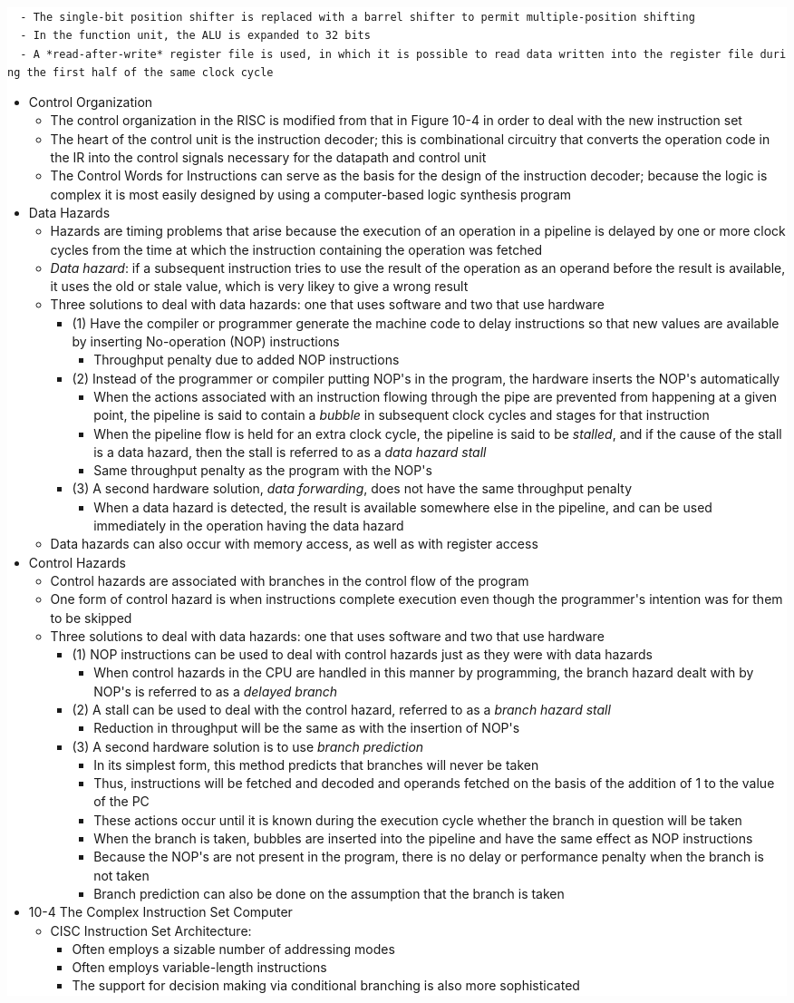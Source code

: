       - The single-bit position shifter is replaced with a barrel shifter to permit multiple-position shifting
      - In the function unit, the ALU is expanded to 32 bits
      - A *read-after-write* register file is used, in which it is possible to read data written into the register file during the first half of the same clock cycle
  - Control Organization
    - The control organization in the RISC is modified from that in Figure 10-4 in order to deal with the new instruction set
    - The heart of the control unit is the instruction decoder; this is combinational circuitry that converts the operation code in the IR into the control signals necessary for the datapath and control unit
    - The Control Words for Instructions can serve as the basis for the design of the instruction decoder; because the logic is complex it is most easily designed by using a computer-based logic synthesis program
  - Data Hazards
    - Hazards are timing problems that arise because the execution of an operation in a pipeline is delayed by one or more clock cycles from the time at which the instruction containing the operation was fetched
    - *Data hazard*: if a subsequent instruction tries to use the result of the operation as an operand before the result is available, it uses the old or stale value, which is very likey to give a wrong result
    - Three solutions to deal with data hazards: one that uses software and two that use hardware
      - (1) Have the compiler or programmer generate the machine code to delay instructions so that new values are available by inserting No-operation (NOP) instructions
        - Throughput penalty due to added NOP instructions
      - (2) Instead of the programmer or compiler putting NOP's in the program, the hardware inserts the NOP's automatically
        - When the actions associated with an instruction flowing through the pipe are prevented from happening at a given point, the pipeline is said to contain a *bubble* in subsequent clock cycles and stages for that instruction
        - When the pipeline flow is held for an extra clock cycle, the pipeline is said to be *stalled*, and if the cause of the stall is a data hazard, then the stall is referred to as a *data hazard stall*
        - Same throughput penalty as the program with the NOP's
      - (3) A second hardware solution, *data forwarding*, does not have the same throughput penalty
        - When a data hazard is detected, the result is available somewhere else in the pipeline, and can be used immediately in the operation having the data hazard
    - Data hazards can also occur with memory access, as well as with register access
  - Control Hazards
    - Control hazards are associated with branches in the control flow of the program
    - One form of control hazard is when instructions complete execution even though the programmer's intention was for them to be skipped
    - Three solutions to deal with data hazards: one that uses software and two that use hardware
      - (1) NOP instructions can be used to deal with control hazards just as they were with data hazards
        - When control hazards in the CPU are handled in this manner by programming, the branch hazard dealt with by NOP's is referred to as a *delayed branch*
      - (2) A stall can be used to deal with the control hazard, referred to as a *branch hazard stall*
        - Reduction in throughput will be the same as with the insertion of NOP's
      - (3) A second hardware solution is to use *branch prediction*
        - In its simplest form, this method predicts that branches will never be taken
        - Thus, instructions will be fetched and decoded and operands fetched on the basis of the addition of 1 to the value of the PC
        - These actions occur until it is known during the execution cycle whether the branch in question will be taken
        - When the branch is taken, bubbles are inserted into the pipeline and have the same effect as NOP instructions
        - Because the NOP's are not present in the program, there is no delay or performance penalty when the branch is not taken
        - Branch prediction can also be done on the assumption that the branch is taken
- 10-4 The Complex Instruction Set Computer
  - CISC Instruction Set Architecture:
    - Often employs a sizable number of addressing modes
    - Often employs variable-length instructions
    - The support for decision making via conditional branching is also more sophisticated